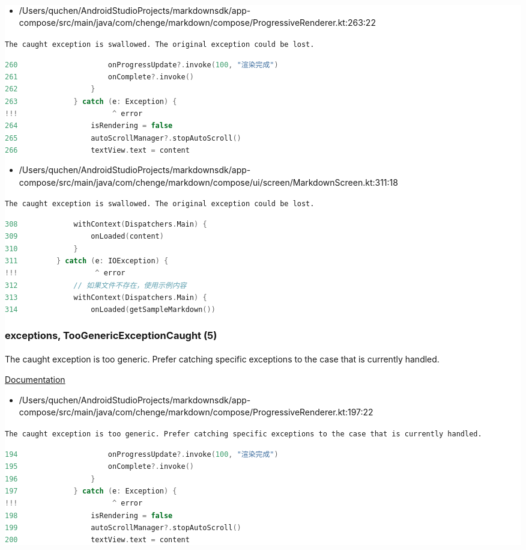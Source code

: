 * /Users/quchen/AndroidStudioProjects/markdownsdk/app-compose/src/main/java/com/chenge/markdown/compose/ProgressiveRenderer.kt:263:22
```
The caught exception is swallowed. The original exception could be lost.
```
```kotlin
260                     onProgressUpdate?.invoke(100, "渲染完成")
261                     onComplete?.invoke()
262                 }
263             } catch (e: Exception) {
!!!                      ^ error
264                 isRendering = false
265                 autoScrollManager?.stopAutoScroll()
266                 textView.text = content

```

* /Users/quchen/AndroidStudioProjects/markdownsdk/app-compose/src/main/java/com/chenge/markdown/compose/ui/screen/MarkdownScreen.kt:311:18
```
The caught exception is swallowed. The original exception could be lost.
```
```kotlin
308             withContext(Dispatchers.Main) {
309                 onLoaded(content)
310             }
311         } catch (e: IOException) {
!!!                  ^ error
312             // 如果文件不存在，使用示例内容
313             withContext(Dispatchers.Main) {
314                 onLoaded(getSampleMarkdown())

```

### exceptions, TooGenericExceptionCaught (5)

The caught exception is too generic. Prefer catching specific exceptions to the case that is currently handled.

[Documentation](https://detekt.dev/docs/rules/exceptions#toogenericexceptioncaught)

* /Users/quchen/AndroidStudioProjects/markdownsdk/app-compose/src/main/java/com/chenge/markdown/compose/ProgressiveRenderer.kt:197:22
```
The caught exception is too generic. Prefer catching specific exceptions to the case that is currently handled.
```
```kotlin
194                     onProgressUpdate?.invoke(100, "渲染完成")
195                     onComplete?.invoke()
196                 }
197             } catch (e: Exception) {
!!!                      ^ error
198                 isRendering = false
199                 autoScrollManager?.stopAutoScroll()
200                 textView.text = content

```

